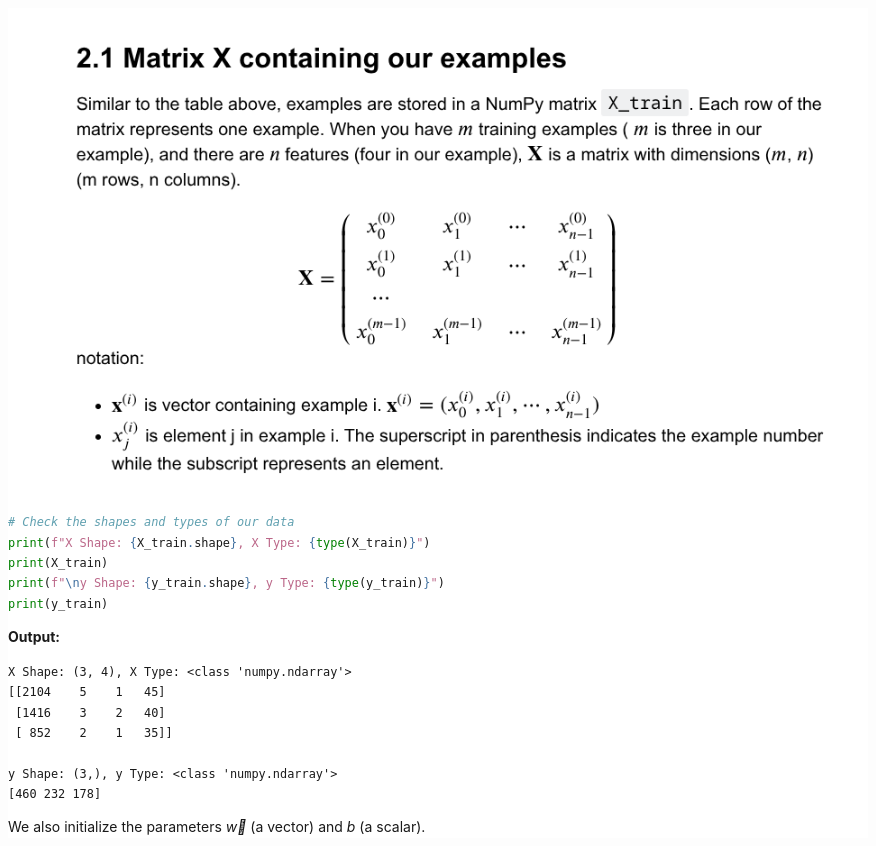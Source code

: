 ![X matrix](images/M2/matrix-X.png)

```python
# Check the shapes and types of our data
print(f"X Shape: {X_train.shape}, X Type: {type(X_train)}")
print(X_train)
print(f"\ny Shape: {y_train.shape}, y Type: {type(y_train)}")
print(y_train)
```
**Output:**
```
X Shape: (3, 4), X Type: <class 'numpy.ndarray'>
[[2104    5    1   45]
 [1416    3    2   40]
 [ 852    2    1   35]]

y Shape: (3,), y Type: <class 'numpy.ndarray'>
[460 232 178]
```

We also initialize the parameters $\vec{w}$ (a vector) and $b$ (a scalar).
